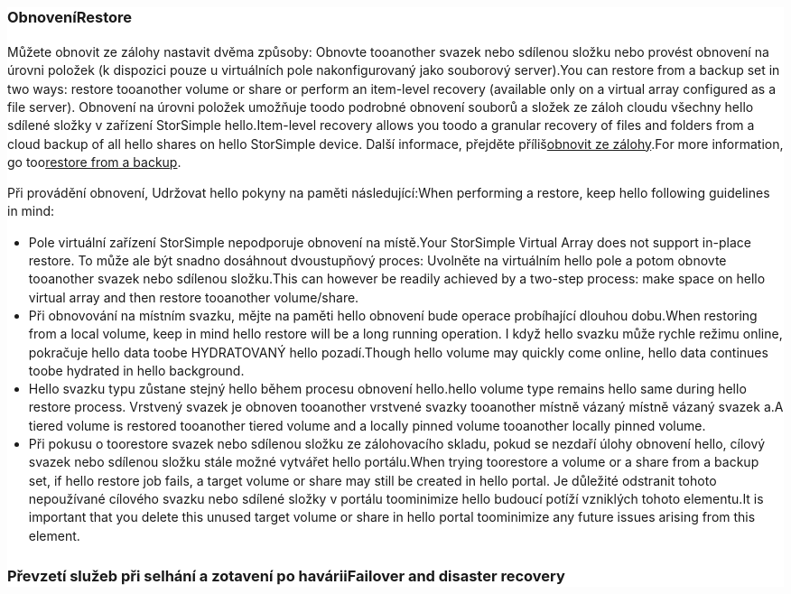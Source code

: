 ### <a name="restore"></a><span data-ttu-id="372c5-310">Obnovení</span><span class="sxs-lookup"><span data-stu-id="372c5-310">Restore</span></span>
<span data-ttu-id="372c5-311">Můžete obnovit ze zálohy nastavit dvěma způsoby: Obnovte tooanother svazek nebo sdílenou složku nebo provést obnovení na úrovni položek (k dispozici pouze u virtuálních pole nakonfigurovaný jako souborový server).</span><span class="sxs-lookup"><span data-stu-id="372c5-311">You can restore from a backup set in two ways: restore tooanother volume or share or perform an item-level recovery (available only on a virtual array configured as a file server).</span></span> <span data-ttu-id="372c5-312">Obnovení na úrovni položek umožňuje toodo podrobné obnovení souborů a složek ze záloh cloudu všechny hello sdílené složky v zařízení StorSimple hello.</span><span class="sxs-lookup"><span data-stu-id="372c5-312">Item-level recovery allows you toodo a granular recovery of files and folders from a cloud backup of all hello shares on hello StorSimple device.</span></span> <span data-ttu-id="372c5-313">Další informace, přejděte příliš[obnovit ze zálohy](storsimple-virtual-array-clone.md).</span><span class="sxs-lookup"><span data-stu-id="372c5-313">For more information, go too[restore from a backup](storsimple-virtual-array-clone.md).</span></span>

<span data-ttu-id="372c5-314">Při provádění obnovení, Udržovat hello pokyny na paměti následující:</span><span class="sxs-lookup"><span data-stu-id="372c5-314">When performing a restore, keep hello following guidelines in mind:</span></span>

* <span data-ttu-id="372c5-315">Pole virtuální zařízení StorSimple nepodporuje obnovení na místě.</span><span class="sxs-lookup"><span data-stu-id="372c5-315">Your StorSimple Virtual Array does not support in-place restore.</span></span> <span data-ttu-id="372c5-316">To může ale být snadno dosáhnout dvoustupňový proces: Uvolněte na virtuálním hello pole a potom obnovte tooanother svazek nebo sdílenou složku.</span><span class="sxs-lookup"><span data-stu-id="372c5-316">This can however be readily achieved by a two-step process: make space on hello virtual array and then restore tooanother volume/share.</span></span>
* <span data-ttu-id="372c5-317">Při obnovování na místním svazku, mějte na paměti hello obnovení bude operace probíhající dlouhou dobu.</span><span class="sxs-lookup"><span data-stu-id="372c5-317">When restoring from a local volume, keep in mind hello restore will be a long running operation.</span></span> <span data-ttu-id="372c5-318">I když hello svazku může rychle režimu online, pokračuje hello data toobe HYDRATOVANÝ hello pozadí.</span><span class="sxs-lookup"><span data-stu-id="372c5-318">Though hello volume may quickly come online, hello data continues toobe hydrated in hello background.</span></span>
* <span data-ttu-id="372c5-319">Hello svazku typu zůstane stejný hello během procesu obnovení hello.</span><span class="sxs-lookup"><span data-stu-id="372c5-319">hello volume type remains hello same during hello restore process.</span></span> <span data-ttu-id="372c5-320">Vrstvený svazek je obnoven tooanother vrstvené svazky tooanother místně vázaný místně vázaný svazek a.</span><span class="sxs-lookup"><span data-stu-id="372c5-320">A tiered volume is restored tooanother tiered volume and a locally pinned volume tooanother locally pinned volume.</span></span>
* <span data-ttu-id="372c5-321">Při pokusu o toorestore svazek nebo sdílenou složku ze zálohovacího skladu, pokud se nezdaří úlohy obnovení hello, cílový svazek nebo sdílenou složku stále možné vytvářet hello portálu.</span><span class="sxs-lookup"><span data-stu-id="372c5-321">When trying toorestore a volume or a share from a backup set, if hello restore job fails, a target volume or share may still be created in hello portal.</span></span> <span data-ttu-id="372c5-322">Je důležité odstranit tohoto nepoužívané cílového svazku nebo sdílené složky v portálu toominimize hello budoucí potíží vzniklých tohoto elementu.</span><span class="sxs-lookup"><span data-stu-id="372c5-322">It is important that you delete this unused target volume or share in hello portal toominimize any future issues arising from this element.</span></span>

### <a name="failover-and-disaster-recovery"></a><span data-ttu-id="372c5-323">Převzetí služeb při selhání a zotavení po havárii</span><span class="sxs-lookup"><span data-stu-id="372c5-323">Failover and disaster recovery</span></span>
